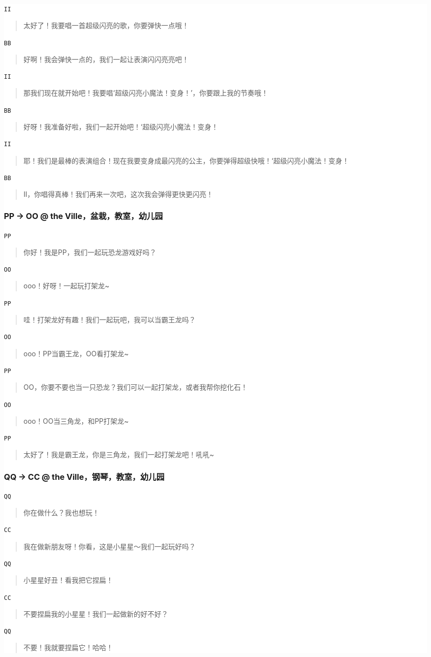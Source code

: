 `II`
> 太好了！我要唱一首超级闪亮的歌，你要弹快一点哦！

`BB`
> 好啊！我会弹快一点的，我们一起让表演闪闪亮亮吧！

`II`
> 那我们现在就开始吧！我要唱‘超级闪亮小魔法！变身！’，你要跟上我的节奏哦！

`BB`
> 好呀！我准备好啦，我们一起开始吧！‘超级闪亮小魔法！变身！

`II`
> 耶！我们是最棒的表演组合！现在我要变身成最闪亮的公主，你要弹得超级快哦！‘超级闪亮小魔法！变身！

`BB`
> II，你唱得真棒！我们再来一次吧，这次我会弹得更快更闪亮！

### PP -> OO @ the Ville，盆栽，教室，幼儿园

`PP`
> 你好！我是PP，我们一起玩恐龙游戏好吗？

`OO`
> ooo！好呀！一起玩打架龙~

`PP`
> 哇！打架龙好有趣！我们一起玩吧，我可以当霸王龙吗？

`OO`
> ooo！PP当霸王龙，OO看打架龙~

`PP`
> OO，你要不要也当一只恐龙？我们可以一起打架龙，或者我帮你挖化石！

`OO`
> ooo！OO当三角龙，和PP打架龙~

`PP`
> 太好了！我是霸王龙，你是三角龙，我们一起打架龙吧！吼吼~

### QQ -> CC @ the Ville，钢琴，教室，幼儿园

`QQ`
> 你在做什么？我也想玩！

`CC`
> 我在做新朋友呀！你看，这是小星星～我们一起玩好吗？

`QQ`
> 小星星好丑！看我把它捏扁！

`CC`
> 不要捏扁我的小星星！我们一起做新的好不好？

`QQ`
> 不要！我就要捏扁它！哈哈！

